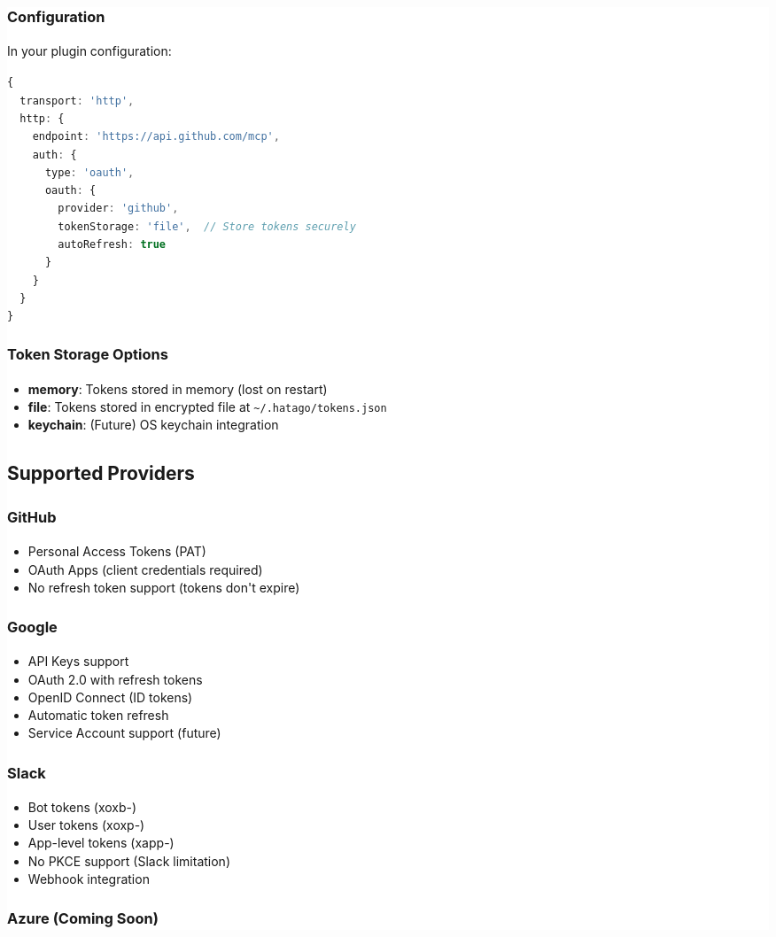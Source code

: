 ### Configuration

In your plugin configuration:

```typescript
{
  transport: 'http',
  http: {
    endpoint: 'https://api.github.com/mcp',
    auth: {
      type: 'oauth',
      oauth: {
        provider: 'github',
        tokenStorage: 'file',  // Store tokens securely
        autoRefresh: true
      }
    }
  }
}
```

### Token Storage Options

- **memory**: Tokens stored in memory (lost on restart)
- **file**: Tokens stored in encrypted file at `~/.hatago/tokens.json`
- **keychain**: (Future) OS keychain integration

## Supported Providers

### GitHub

- Personal Access Tokens (PAT)
- OAuth Apps (client credentials required)
- No refresh token support (tokens don't expire)

### Google

- API Keys support
- OAuth 2.0 with refresh tokens
- OpenID Connect (ID tokens)
- Automatic token refresh
- Service Account support (future)

### Slack

- Bot tokens (xoxb-)
- User tokens (xoxp-)
- App-level tokens (xapp-)
- No PKCE support (Slack limitation)
- Webhook integration

### Azure (Coming Soon)
